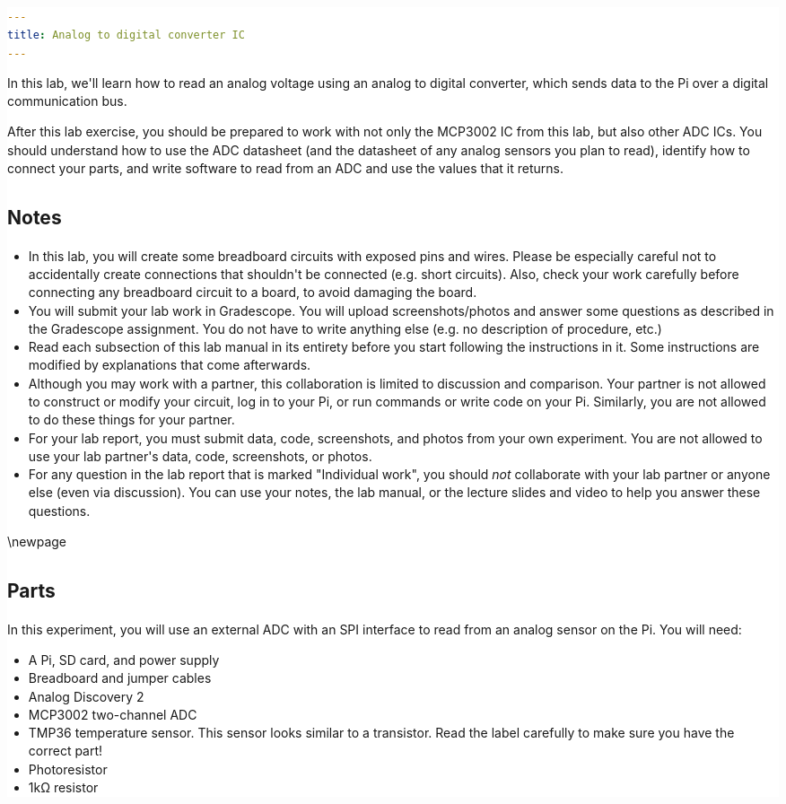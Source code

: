 ```yaml
---
title: Analog to digital converter IC
---
```


In this lab, we'll learn how to read an analog voltage using an analog to digital converter, which sends data to the Pi over a digital communication bus.

After this lab exercise, you should be prepared to work with not only the MCP3002 IC from this lab, but also other ADC ICs. You should understand how to use the ADC datasheet (and the datasheet of any analog sensors you plan to read), identify how to connect your parts, and write software to read from an ADC and use the values that it returns.


## Notes

* In this lab, you will create some breadboard circuits with exposed pins and wires. Please be especially careful not to accidentally create connections that shouldn't be connected (e.g. short circuits). Also, check your work carefully before connecting any breadboard circuit to a board, to avoid damaging the board.
* You will submit your lab work in Gradescope. You will upload screenshots/photos and answer some questions as described in the Gradescope assignment. You do not have to write anything else (e.g. no description of procedure, etc.) 
* Read each subsection of this lab manual in its entirety before you start following the instructions in it. Some instructions are modified by explanations that come afterwards.
* Although you may work with a partner, this collaboration is limited to discussion and comparison. Your partner is not allowed to construct or modify your circuit, log in to your Pi, or run commands or write code on your Pi. Similarly, you are not allowed to do these things for your partner. 
* For your lab report, you must submit data, code, screenshots, and photos from your own experiment. You are not allowed to use your lab partner's data, code, screenshots, or photos.
* For any question in the lab report that is marked "Individual work", you should *not* collaborate with your lab partner or anyone else (even via discussion). You can use your notes, the lab manual, or the lecture slides and video to help you answer these questions.

\newpage



## Parts

In this experiment, you will use an external ADC with an SPI interface to read from an analog sensor on the Pi. You will need:

* A Pi, SD card, and power supply
* Breadboard and jumper cables
* Analog Discovery 2
* MCP3002 two-channel ADC
* TMP36 temperature sensor. This sensor looks similar to a transistor. Read the label carefully to make sure you have the correct part!
* Photoresistor
* 1kΩ resistor


